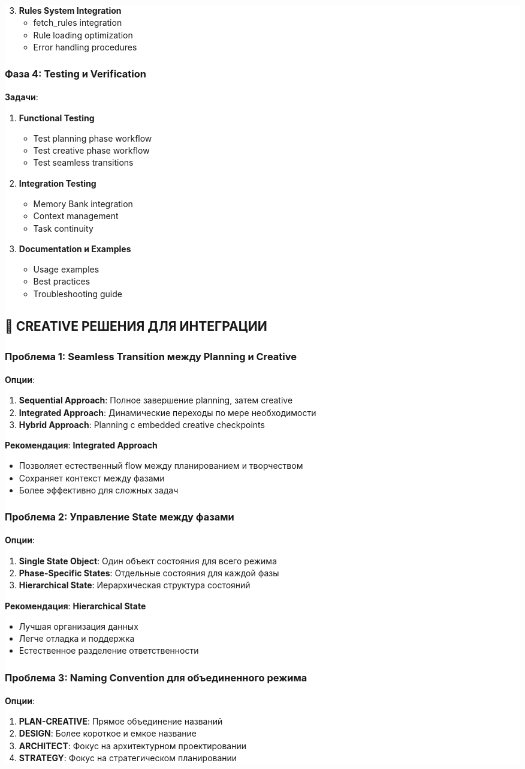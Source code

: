3. **Rules System Integration**
   - fetch_rules integration
   - Rule loading optimization
   - Error handling procedures

### Фаза 4: Testing и Verification

**Задачи**:
1. **Functional Testing**
   - Test planning phase workflow
   - Test creative phase workflow
   - Test seamless transitions

2. **Integration Testing**
   - Memory Bank integration
   - Context management
   - Task continuity

3. **Documentation и Examples**
   - Usage examples
   - Best practices
   - Troubleshooting guide

## 🎨 CREATIVE РЕШЕНИЯ ДЛЯ ИНТЕГРАЦИИ

### Проблема 1: Seamless Transition между Planning и Creative

**Опции**:
1. **Sequential Approach**: Полное завершение planning, затем creative
2. **Integrated Approach**: Динамические переходы по мере необходимости
3. **Hybrid Approach**: Planning с embedded creative checkpoints

**Рекомендация**: **Integrated Approach**
- Позволяет естественный flow между планированием и творчеством
- Сохраняет контекст между фазами
- Более эффективно для сложных задач

### Проблема 2: Управление State между фазами

**Опции**:
1. **Single State Object**: Один объект состояния для всего режима
2. **Phase-Specific States**: Отдельные состояния для каждой фазы
3. **Hierarchical State**: Иерархическая структура состояний

**Рекомендация**: **Hierarchical State**
- Лучшая организация данных
- Легче отладка и поддержка
- Естественное разделение ответственности

### Проблема 3: Naming Convention для объединенного режима

**Опции**:
1. **PLAN-CREATIVE**: Прямое объединение названий
2. **DESIGN**: Более короткое и емкое название
3. **ARCHITECT**: Фокус на архитектурном проектировании
4. **STRATEGY**: Фокус на стратегическом планировании
